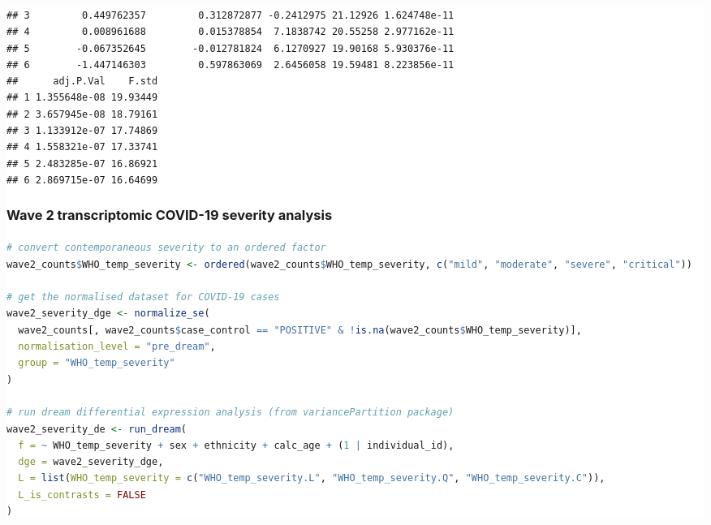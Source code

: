     ## 3         0.449762357         0.312872877 -0.2412975 21.12926 1.624748e-11
    ## 4         0.008961688         0.015378854  7.1838742 20.55258 2.977162e-11
    ## 5        -0.067352645        -0.012781824  6.1270927 19.90168 5.930376e-11
    ## 6        -1.447146303         0.597863069  2.6456058 19.59481 8.223856e-11
    ##      adj.P.Val    F.std
    ## 1 1.355648e-08 19.93449
    ## 2 3.657945e-08 18.79161
    ## 3 1.133912e-07 17.74869
    ## 4 1.558321e-07 17.33741
    ## 5 2.483285e-07 16.86921
    ## 6 2.869715e-07 16.64699

### Wave 2 transcriptomic COVID-19 severity analysis

``` r
# convert contemporaneous severity to an ordered factor
wave2_counts$WHO_temp_severity <- ordered(wave2_counts$WHO_temp_severity, c("mild", "moderate", "severe", "critical"))

# get the normalised dataset for COVID-19 cases
wave2_severity_dge <- normalize_se(
  wave2_counts[, wave2_counts$case_control == "POSITIVE" & !is.na(wave2_counts$WHO_temp_severity)],
  normalisation_level = "pre_dream",
  group = "WHO_temp_severity"
)

# run dream differential expression analysis (from variancePartition package)
wave2_severity_de <- run_dream(
  f = ~ WHO_temp_severity + sex + ethnicity + calc_age + (1 | individual_id),
  dge = wave2_severity_dge,
  L = list(WHO_temp_severity = c("WHO_temp_severity.L", "WHO_temp_severity.Q", "WHO_temp_severity.C")),
  L_is_contrasts = FALSE
)
```
